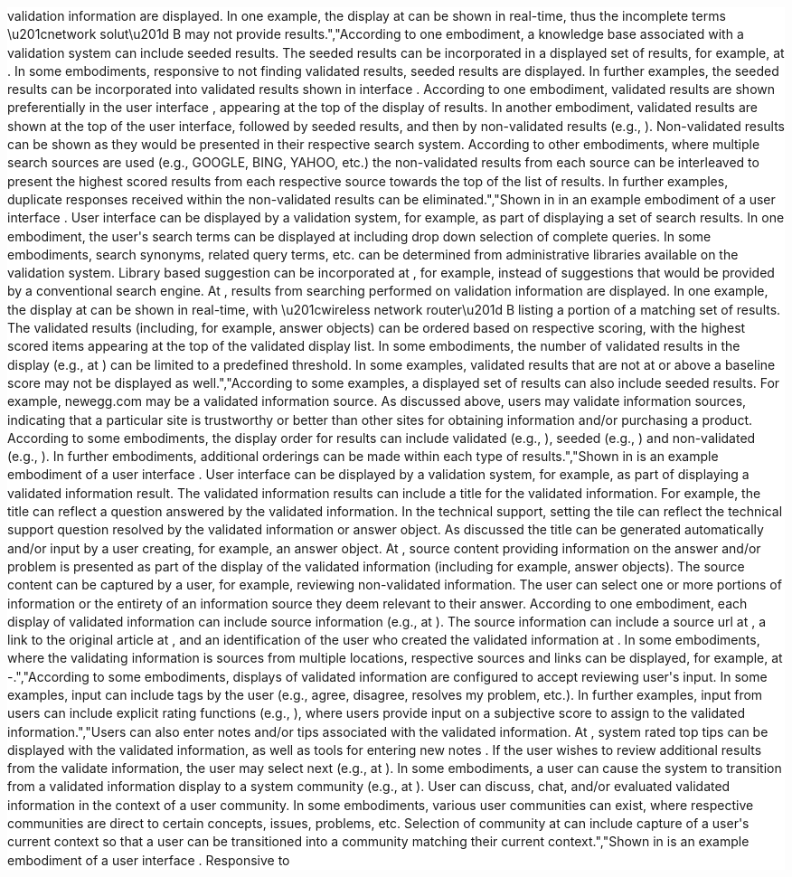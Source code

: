 validation information are displayed. In one example, the display at  can be shown in real-time, thus the incomplete terms \u201cnetwork solut\u201d B may not provide results.","According to one embodiment, a knowledge base associated with a validation system can include seeded results. The seeded results can be incorporated in a displayed set of results, for example, at . In some embodiments, responsive to not finding validated results, seeded results are displayed. In further examples, the seeded results can be incorporated into validated results shown in interface . According to one embodiment, validated results are shown preferentially in the user interface , appearing at the top of the display of results. In another embodiment, validated results are shown at the top of the user interface, followed by seeded results, and then by non-validated results (e.g., ). Non-validated results can be shown as they would be presented in their respective search system. According to other embodiments, where multiple search sources are used (e.g., GOOGLE, BING, YAHOO, etc.) the non-validated results from each source can be interleaved to present the highest scored results from each respective source towards the top of the list of results. In further examples, duplicate responses received within the non-validated results can be eliminated.","Shown in  in an example embodiment of a user interface . User interface can be displayed by a validation system, for example, as part of displaying a set of search results. In one embodiment, the user's search terms can be displayed at  including drop down selection of complete queries. In some embodiments, search synonyms, related query terms, etc. can be determined from administrative libraries available on the validation system. Library based suggestion can be incorporated at , for example, instead of suggestions that would be provided by a conventional search engine. At , results from searching performed on validation information are displayed. In one example, the display at  can be shown in real-time, with \u201cwireless network router\u201d B listing a portion of a matching set of results. The validated results (including, for example, answer objects) can be ordered based on respective scoring, with the highest scored items appearing at the top of the validated display list. In some embodiments, the number of validated results in the display (e.g.,  at ) can be limited to a predefined threshold. In some examples, validated results that are not at or above a baseline score may not be displayed as well.","According to some examples, a displayed set of results can also include seeded results. For example, newegg.com may be a validated information source. As discussed above, users may validate information sources, indicating that a particular site is trustworthy or better than other sites for obtaining information and\/or purchasing a product. According to some embodiments, the display order for results can include validated (e.g., ), seeded (e.g., ) and non-validated (e.g., ). In further embodiments, additional orderings can be made within each type of results.","Shown in  is an example embodiment of a user interface . User interface  can be displayed by a validation system, for example, as part of displaying a validated information result. The validated information results can include a title  for the validated information. For example, the title can reflect a question answered by the validated information. In the technical support, setting the tile can reflect the technical support question resolved by the validated information or answer object. As discussed the title  can be generated automatically and\/or input by a user creating, for example, an answer object. At , source content providing information on the answer and\/or problem is presented as part of the display of the validated information (including for example, answer objects). The source content can be captured by a user, for example, reviewing non-validated information. The user can select one or more portions of information or the entirety of an information source they deem relevant to their answer. According to one embodiment, each display of validated information can include source information (e.g., at ). The source information can include a source url at , a link to the original article at , and an identification of the user who created the validated information at . In some embodiments, where the validating information is sources from multiple locations, respective sources and links can be displayed, for example, at -.","According to some embodiments, displays of validated information are configured to accept reviewing user's input. In some examples, input can include tags by the user (e.g., agree, disagree, resolves my problem, etc.). In further examples, input from users can include explicit rating functions (e.g., ), where users provide input on a subjective score to assign to the validated information.","Users can also enter notes and\/or tips associated with the validated information. At , system rated top tips can be displayed with the validated information, as well as tools for entering new notes . If the user wishes to review additional results from the validate information, the user may select next (e.g., at ). In some embodiments, a user can cause the system to transition from a validated information display to a system community (e.g., at ). User can discuss, chat, and\/or evaluated validated information in the context of a user community. In some embodiments, various user communities can exist, where respective communities are direct to certain concepts, issues, problems, etc. Selection of community at  can include capture of a user's current context so that a user can be transitioned into a community matching their current context.","Shown in  is an example embodiment of a user interface . Responsive to